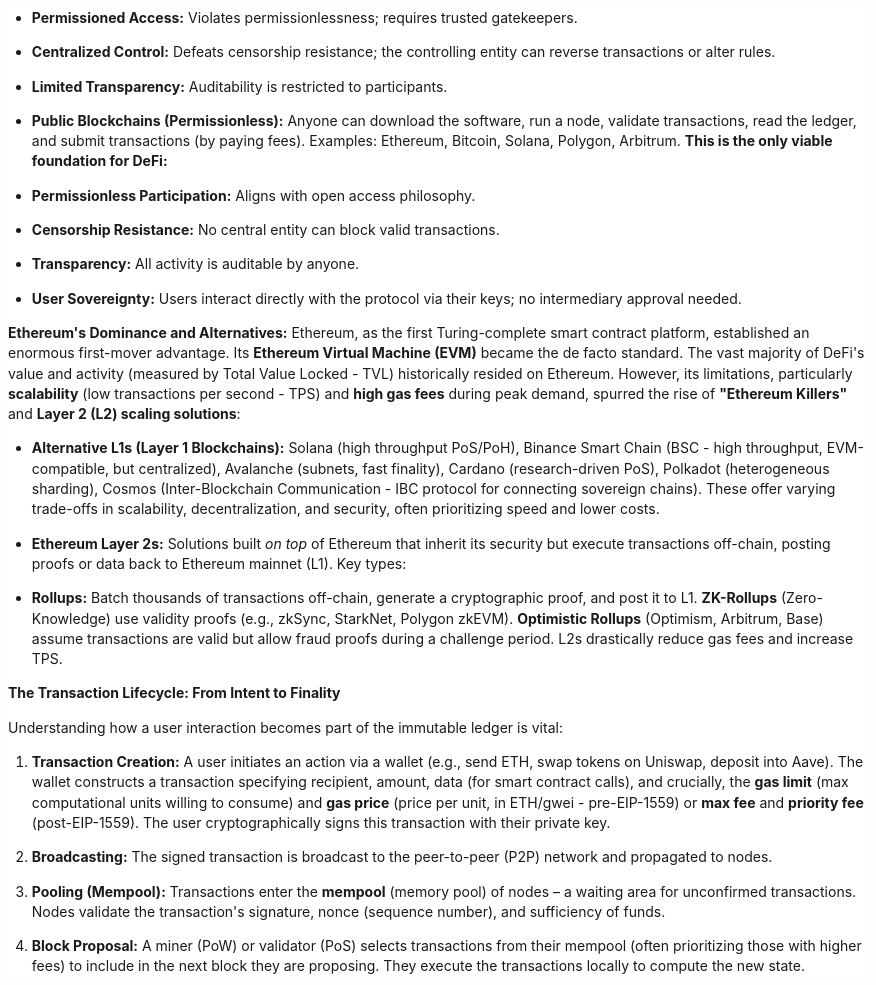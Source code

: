*   **Permissioned Access:** Violates permissionlessness; requires trusted gatekeepers.

*   **Centralized Control:** Defeats censorship resistance; the controlling entity can reverse transactions or alter rules.

*   **Limited Transparency:** Auditability is restricted to participants.

*   **Public Blockchains (Permissionless):** Anyone can download the software, run a node, validate transactions, read the ledger, and submit transactions (by paying fees). Examples: Ethereum, Bitcoin, Solana, Polygon, Arbitrum. **This is the only viable foundation for DeFi:**

*   **Permissionless Participation:** Aligns with open access philosophy.

*   **Censorship Resistance:** No central entity can block valid transactions.

*   **Transparency:** All activity is auditable by anyone.

*   **User Sovereignty:** Users interact directly with the protocol via their keys; no intermediary approval needed.

**Ethereum's Dominance and Alternatives:** Ethereum, as the first Turing-complete smart contract platform, established an enormous first-mover advantage. Its **Ethereum Virtual Machine (EVM)** became the de facto standard. The vast majority of DeFi's value and activity (measured by Total Value Locked - TVL) historically resided on Ethereum. However, its limitations, particularly **scalability** (low transactions per second - TPS) and **high gas fees** during peak demand, spurred the rise of **"Ethereum Killers"** and **Layer 2 (L2) scaling solutions**:

*   **Alternative L1s (Layer 1 Blockchains):** Solana (high throughput PoS/PoH), Binance Smart Chain (BSC - high throughput, EVM-compatible, but centralized), Avalanche (subnets, fast finality), Cardano (research-driven PoS), Polkadot (heterogeneous sharding), Cosmos (Inter-Blockchain Communication - IBC protocol for connecting sovereign chains). These offer varying trade-offs in scalability, decentralization, and security, often prioritizing speed and lower costs.

*   **Ethereum Layer 2s:** Solutions built *on top* of Ethereum that inherit its security but execute transactions off-chain, posting proofs or data back to Ethereum mainnet (L1). Key types:

*   **Rollups:** Batch thousands of transactions off-chain, generate a cryptographic proof, and post it to L1. **ZK-Rollups** (Zero-Knowledge) use validity proofs (e.g., zkSync, StarkNet, Polygon zkEVM). **Optimistic Rollups** (Optimism, Arbitrum, Base) assume transactions are valid but allow fraud proofs during a challenge period. L2s drastically reduce gas fees and increase TPS.

**The Transaction Lifecycle: From Intent to Finality**

Understanding how a user interaction becomes part of the immutable ledger is vital:

1.  **Transaction Creation:** A user initiates an action via a wallet (e.g., send ETH, swap tokens on Uniswap, deposit into Aave). The wallet constructs a transaction specifying recipient, amount, data (for smart contract calls), and crucially, the **gas limit** (max computational units willing to consume) and **gas price** (price per unit, in ETH/gwei - pre-EIP-1559) or **max fee** and **priority fee** (post-EIP-1559). The user cryptographically signs this transaction with their private key.

2.  **Broadcasting:** The signed transaction is broadcast to the peer-to-peer (P2P) network and propagated to nodes.

3.  **Pooling (Mempool):** Transactions enter the **mempool** (memory pool) of nodes – a waiting area for unconfirmed transactions. Nodes validate the transaction's signature, nonce (sequence number), and sufficiency of funds.

4.  **Block Proposal:** A miner (PoW) or validator (PoS) selects transactions from their mempool (often prioritizing those with higher fees) to include in the next block they are proposing. They execute the transactions locally to compute the new state.
